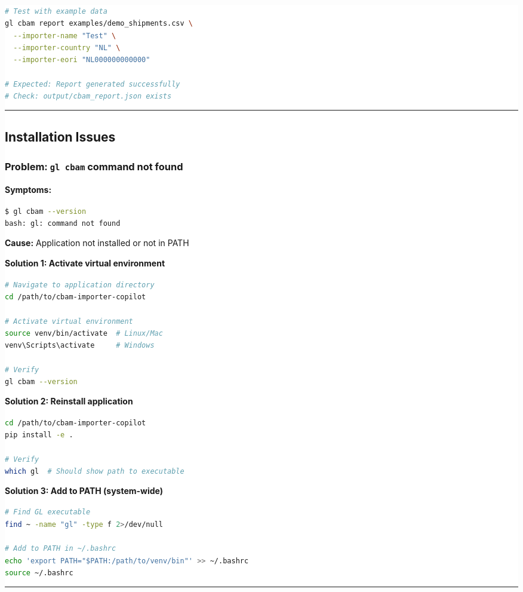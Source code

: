 ```bash
# Test with example data
gl cbam report examples/demo_shipments.csv \
  --importer-name "Test" \
  --importer-country "NL" \
  --importer-eori "NL000000000000"

# Expected: Report generated successfully
# Check: output/cbam_report.json exists
```

---

## Installation Issues

### Problem: `gl cbam` command not found

**Symptoms:**
```bash
$ gl cbam --version
bash: gl: command not found
```

**Cause:** Application not installed or not in PATH

**Solution 1: Activate virtual environment**
```bash
# Navigate to application directory
cd /path/to/cbam-importer-copilot

# Activate virtual environment
source venv/bin/activate  # Linux/Mac
venv\Scripts\activate     # Windows

# Verify
gl cbam --version
```

**Solution 2: Reinstall application**
```bash
cd /path/to/cbam-importer-copilot
pip install -e .

# Verify
which gl  # Should show path to executable
```

**Solution 3: Add to PATH (system-wide)**
```bash
# Find GL executable
find ~ -name "gl" -type f 2>/dev/null

# Add to PATH in ~/.bashrc
echo 'export PATH="$PATH:/path/to/venv/bin"' >> ~/.bashrc
source ~/.bashrc
```

---